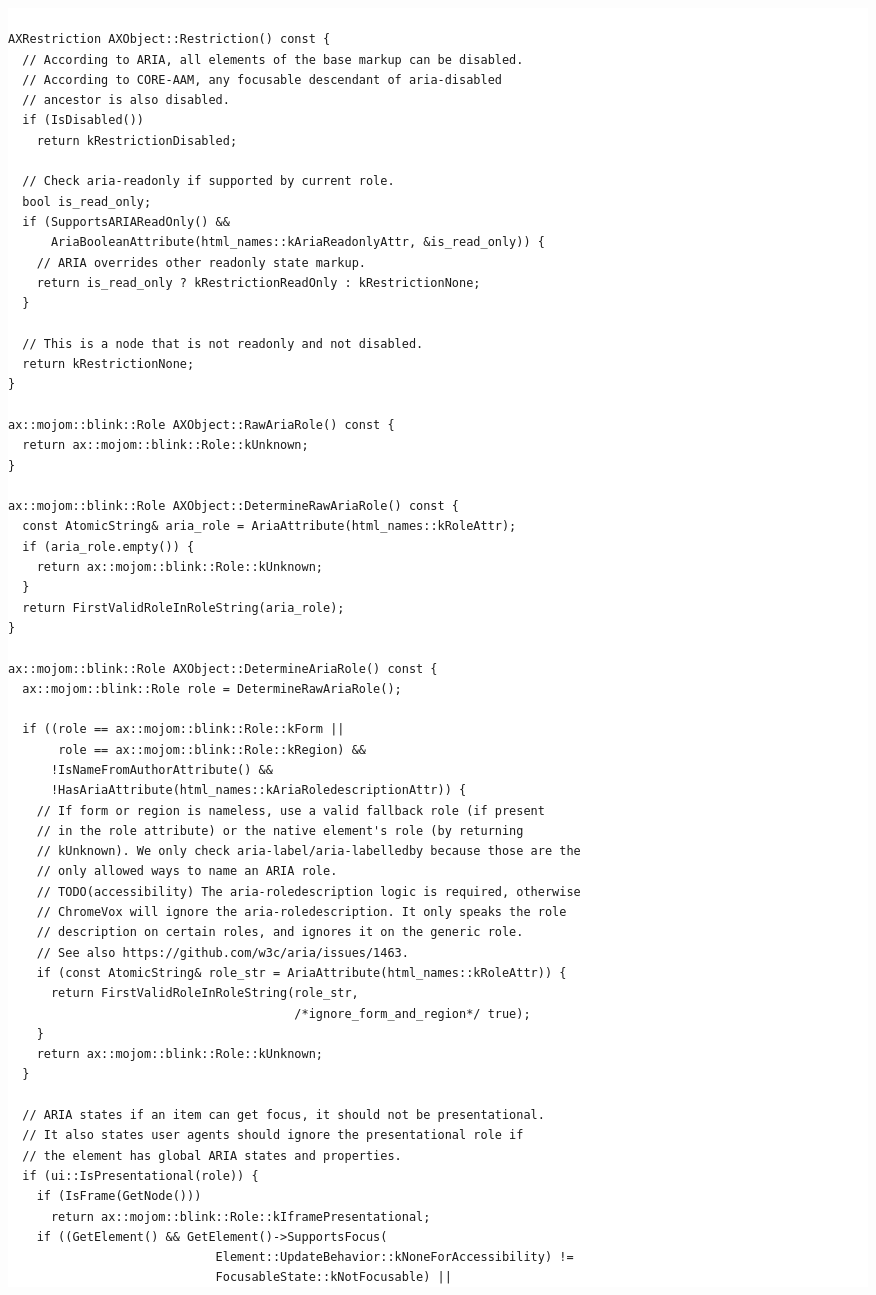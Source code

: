 ```

AXRestriction AXObject::Restriction() const {
  // According to ARIA, all elements of the base markup can be disabled.
  // According to CORE-AAM, any focusable descendant of aria-disabled
  // ancestor is also disabled.
  if (IsDisabled())
    return kRestrictionDisabled;

  // Check aria-readonly if supported by current role.
  bool is_read_only;
  if (SupportsARIAReadOnly() &&
      AriaBooleanAttribute(html_names::kAriaReadonlyAttr, &is_read_only)) {
    // ARIA overrides other readonly state markup.
    return is_read_only ? kRestrictionReadOnly : kRestrictionNone;
  }

  // This is a node that is not readonly and not disabled.
  return kRestrictionNone;
}

ax::mojom::blink::Role AXObject::RawAriaRole() const {
  return ax::mojom::blink::Role::kUnknown;
}

ax::mojom::blink::Role AXObject::DetermineRawAriaRole() const {
  const AtomicString& aria_role = AriaAttribute(html_names::kRoleAttr);
  if (aria_role.empty()) {
    return ax::mojom::blink::Role::kUnknown;
  }
  return FirstValidRoleInRoleString(aria_role);
}

ax::mojom::blink::Role AXObject::DetermineAriaRole() const {
  ax::mojom::blink::Role role = DetermineRawAriaRole();

  if ((role == ax::mojom::blink::Role::kForm ||
       role == ax::mojom::blink::Role::kRegion) &&
      !IsNameFromAuthorAttribute() &&
      !HasAriaAttribute(html_names::kAriaRoledescriptionAttr)) {
    // If form or region is nameless, use a valid fallback role (if present
    // in the role attribute) or the native element's role (by returning
    // kUnknown). We only check aria-label/aria-labelledby because those are the
    // only allowed ways to name an ARIA role.
    // TODO(accessibility) The aria-roledescription logic is required, otherwise
    // ChromeVox will ignore the aria-roledescription. It only speaks the role
    // description on certain roles, and ignores it on the generic role.
    // See also https://github.com/w3c/aria/issues/1463.
    if (const AtomicString& role_str = AriaAttribute(html_names::kRoleAttr)) {
      return FirstValidRoleInRoleString(role_str,
                                        /*ignore_form_and_region*/ true);
    }
    return ax::mojom::blink::Role::kUnknown;
  }

  // ARIA states if an item can get focus, it should not be presentational.
  // It also states user agents should ignore the presentational role if
  // the element has global ARIA states and properties.
  if (ui::IsPresentational(role)) {
    if (IsFrame(GetNode()))
      return ax::mojom::blink::Role::kIframePresentational;
    if ((GetElement() && GetElement()->SupportsFocus(
                             Element::UpdateBehavior::kNoneForAccessibility) !=
                             FocusableState::kNotFocusable) ||
```